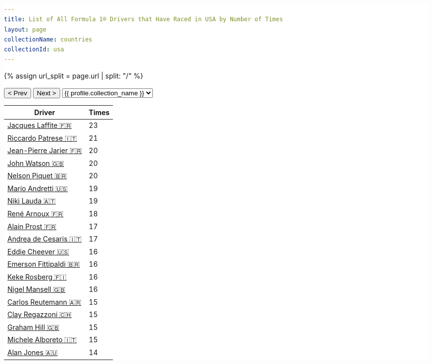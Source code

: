 ```yaml
---
title: List of All Formula 1® Drivers that Have Raced in USA by Number of Times
layout: page
collectionName: countries
collectionId: usa
---
```


{% assign url_split = page.url | split: "/" %}
<div id="collection-navigation">
<button onclick="selector.options[selector.selectedIndex-1].value && (window.location = selector.options[selector.selectedIndex-1].value);">&lt; Prev</button>
<button onclick="selector.options[selector.selectedIndex+1].value && (window.location = selector.options[selector.selectedIndex+1].value);">Next &gt;</button>
<select id="selector" onchange="this.options[this.selectedIndex].value && (window.location = this.options[this.selectedIndex].value);">
  {% for collectionId in site.data[page.collectionName].refs %}
    {% if collectionId == page.collectionId %}
      {% assign selected = "selected" %}
    {% else %}
      {% assign selected = "" %}
    {% endif %}
    {% assign profile = site.data[page.collectionName][collectionId].profile %}
    <option value="/f1/{{ page.collectionName }}/{{ collectionId }}/{{ url_split[4] }}" {{ selected }}>{{ profile.collection_name }}</option>
  {% endfor %}
</select>
</div>

| Driver | Times |
|--|--|
| [Jacques Laffite 🇫🇷](/f1/drivers/laffite) | 23 |
| [Riccardo Patrese 🇮🇹](/f1/drivers/patrese) | 21 |
| [Jean-Pierre Jarier 🇫🇷](/f1/drivers/jarier) | 20 |
| [John Watson 🇬🇧](/f1/drivers/watson) | 20 |
| [Nelson Piquet 🇧🇷](/f1/drivers/piquet) | 20 |
| [Mario Andretti 🇺🇸](/f1/drivers/mario_andretti) | 19 |
| [Niki Lauda 🇦🇹](/f1/drivers/lauda) | 19 |
| [René Arnoux 🇫🇷](/f1/drivers/arnoux) | 18 |
| [Alain Prost 🇫🇷](/f1/drivers/prost) | 17 |
| [Andrea de Cesaris 🇮🇹](/f1/drivers/cesaris) | 17 |
| [Eddie Cheever 🇺🇸](/f1/drivers/cheever) | 16 |
| [Emerson Fittipaldi 🇧🇷](/f1/drivers/emerson_fittipaldi) | 16 |
| [Keke Rosberg 🇫🇮](/f1/drivers/keke_rosberg) | 16 |
| [Nigel Mansell 🇬🇧](/f1/drivers/mansell) | 16 |
| [Carlos Reutemann 🇦🇷](/f1/drivers/reutemann) | 15 |
| [Clay Regazzoni 🇨🇭](/f1/drivers/regazzoni) | 15 |
| [Graham Hill 🇬🇧](/f1/drivers/hill) | 15 |
| [Michele Alboreto 🇮🇹](/f1/drivers/alboreto) | 15 |
| [Alan Jones 🇦🇺](/f1/drivers/jones) | 14 |